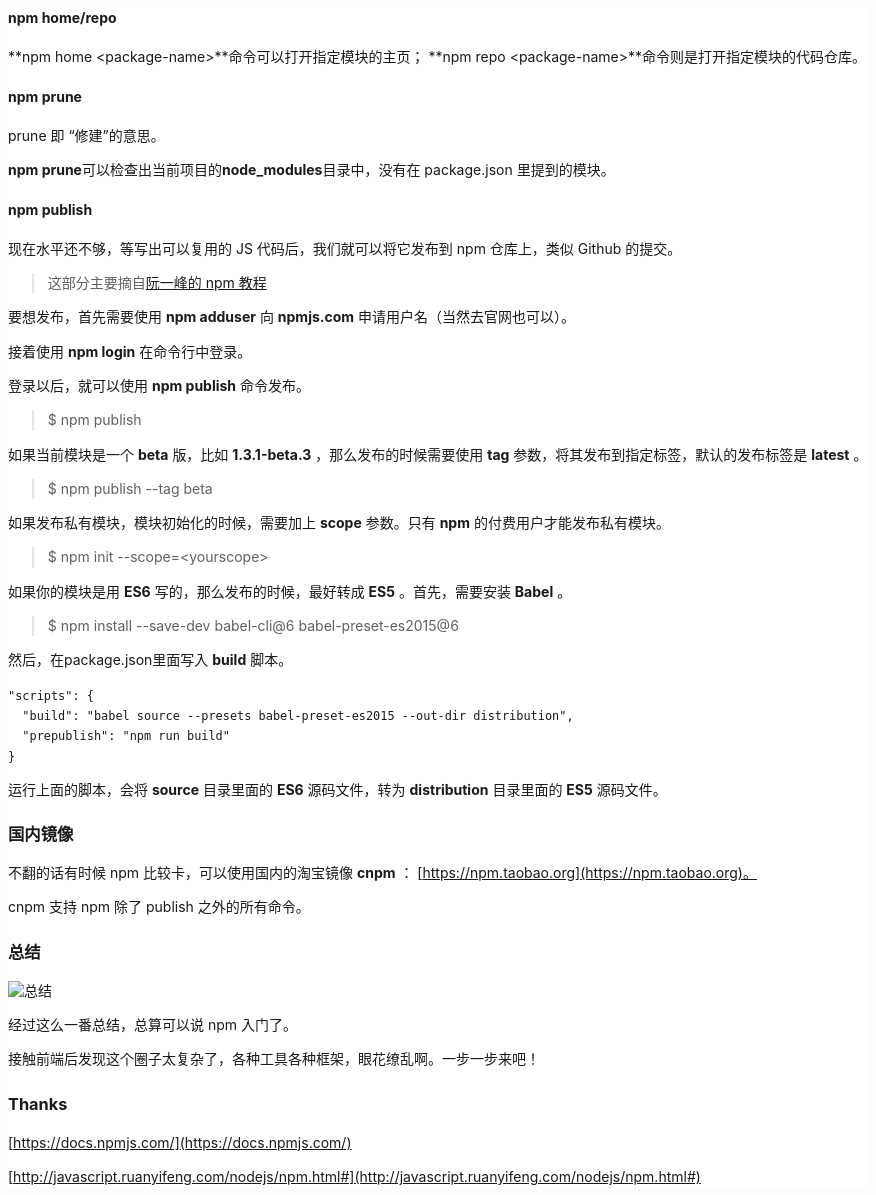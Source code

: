 #### npm home/repo

**npm home <package-name\>**命令可以打开指定模块的主页； 
**npm repo <package-name\>**命令则是打开指定模块的代码仓库。

#### npm prune

prune 即 “修建”的意思。

**npm prune**可以检查出当前项目的**node_modules**目录中，没有在 package.json 里提到的模块。

#### npm publish

现在水平还不够，等写出可以复用的 JS 代码后，我们就可以将它发布到 npm 仓库上，类似 Github 的提交。

> 这部分主要摘自[阮一峰的 npm 教程](http://javascript.ruanyifeng.com/nodejs/npm.html#toc12)

要想发布，首先需要使用 **npm adduser** 向 **npmjs.com** 申请用户名（当然去官网也可以）。

接着使用 **npm login** 在命令行中登录。

登录以后，就可以使用 **npm publish** 命令发布。

> $ npm publish

如果当前模块是一个 **beta** 版，比如 **1.3.1-beta.3** ，那么发布的时候需要使用 **tag** 参数，将其发布到指定标签，默认的发布标签是 **latest** 。

> $ npm publish --tag beta

如果发布私有模块，模块初始化的时候，需要加上 **scope** 参数。只有 **npm** 的付费用户才能发布私有模块。

> $ npm init --scope=<yourscope\>

如果你的模块是用 **ES6** 写的，那么发布的时候，最好转成 **ES5** 。首先，需要安装 **Babel**  。

> $ npm install --save-dev babel-cli@6 babel-preset-es2015@6

然后，在package.json里面写入 **build** 脚本。

```
"scripts": {
  "build": "babel source --presets babel-preset-es2015 --out-dir distribution",
  "prepublish": "npm run build"
}
```

运行上面的脚本，会将 **source** 目录里面的 **ES6** 源码文件，转为 **distribution** 目录里面的 **ES5** 源码文件。

### 国内镜像

不翻的话有时候 npm 比较卡，可以使用国内的淘宝镜像 **cnpm** ： [https://npm.taobao.org](https://npm.taobao.org)。

cnpm 支持 npm 除了 publish 之外的所有命令。

### 总结

![总结](https://img-blog.csdn.net/20170802162917895?watermark/2/text/aHR0cDovL2Jsb2cuY3Nkbi5uZXQvdTAxMTI0MDg3Nw==/font/5a6L5L2T/fontsize/400/fill/I0JBQkFCMA==/dissolve/70/gravity/SouthEast)

经过这么一番总结，总算可以说 npm 入门了。

接触前端后发现这个圈子太复杂了，各种工具各种框架，眼花缭乱啊。一步一步来吧！

### Thanks

[https://docs.npmjs.com/](https://docs.npmjs.com/) 

[http://javascript.ruanyifeng.com/nodejs/npm.html#](http://javascript.ruanyifeng.com/nodejs/npm.html#)